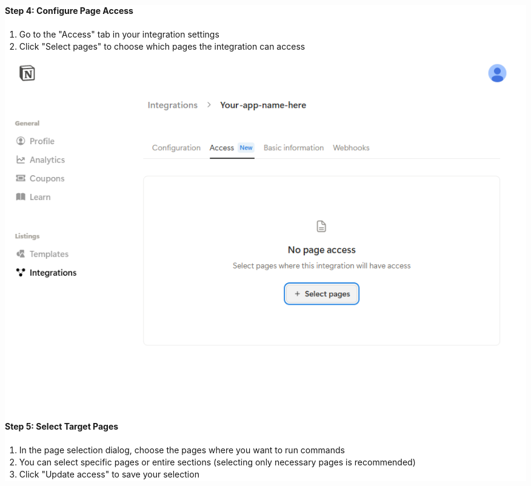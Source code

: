 #### Step 4: Configure Page Access
1. Go to the "Access" tab in your integration settings
2. Click "Select pages" to choose which pages the integration can access

![Step 4: Access Configuration](./image/step-4.png)

#### Step 5: Select Target Pages
1. In the page selection dialog, choose the pages where you want to run commands
2. You can select specific pages or entire sections (selecting only necessary pages is recommended)
3. Click "Update access" to save your selection

